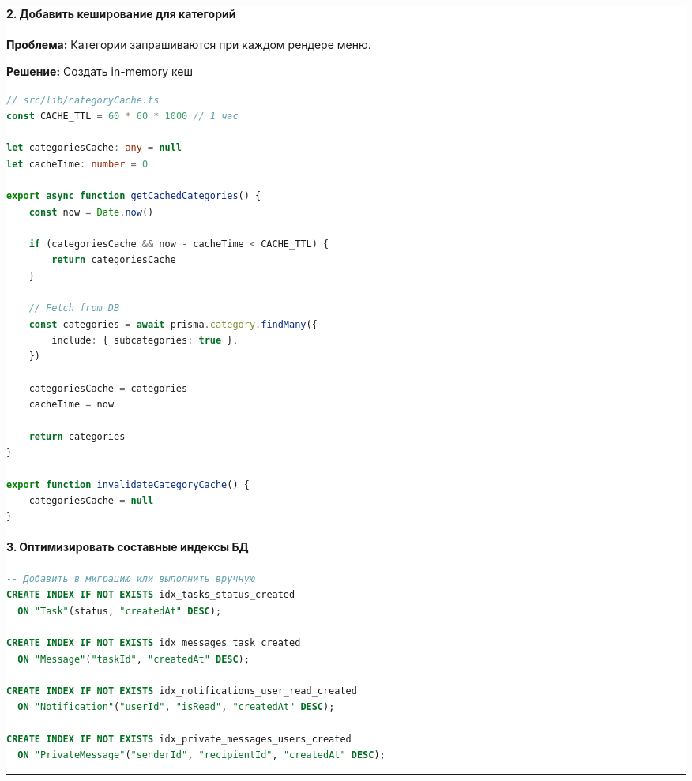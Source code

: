 ```typescript
```

#### 2. Добавить кеширование для категорий

**Проблема:** Категории запрашиваются при каждом рендере меню.

**Решение:** Создать in-memory кеш

```typescript
// src/lib/categoryCache.ts
const CACHE_TTL = 60 * 60 * 1000 // 1 час

let categoriesCache: any = null
let cacheTime: number = 0

export async function getCachedCategories() {
	const now = Date.now()

	if (categoriesCache && now - cacheTime < CACHE_TTL) {
		return categoriesCache
	}

	// Fetch from DB
	const categories = await prisma.category.findMany({
		include: { subcategories: true },
	})

	categoriesCache = categories
	cacheTime = now

	return categories
}

export function invalidateCategoryCache() {
	categoriesCache = null
}
```

#### 3. Оптимизировать составные индексы БД

```sql
-- Добавить в миграцию или выполнить вручную
CREATE INDEX IF NOT EXISTS idx_tasks_status_created
  ON "Task"(status, "createdAt" DESC);

CREATE INDEX IF NOT EXISTS idx_messages_task_created
  ON "Message"("taskId", "createdAt" DESC);

CREATE INDEX IF NOT EXISTS idx_notifications_user_read_created
  ON "Notification"("userId", "isRead", "createdAt" DESC);

CREATE INDEX IF NOT EXISTS idx_private_messages_users_created
  ON "PrivateMessage"("senderId", "recipientId", "createdAt" DESC);
```

---